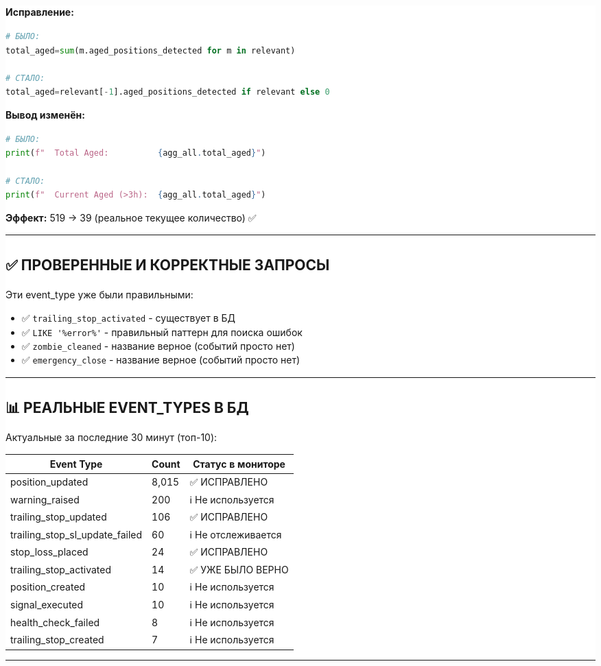 **Исправление:**
```python
# БЫЛО:
total_aged=sum(m.aged_positions_detected for m in relevant)

# СТАЛО:
total_aged=relevant[-1].aged_positions_detected if relevant else 0
```

**Вывод изменён:**
```python
# БЫЛО:
print(f"  Total Aged:          {agg_all.total_aged}")

# СТАЛО:
print(f"  Current Aged (>3h):  {agg_all.total_aged}")
```

**Эффект:** 519 → 39 (реальное текущее количество) ✅

---

## ✅ ПРОВЕРЕННЫЕ И КОРРЕКТНЫЕ ЗАПРОСЫ

Эти event_type уже были правильными:
- ✅ `trailing_stop_activated` - существует в БД
- ✅ `LIKE '%error%'` - правильный паттерн для поиска ошибок
- ✅ `zombie_cleaned` - название верное (событий просто нет)
- ✅ `emergency_close` - название верное (событий просто нет)

---

## 📊 РЕАЛЬНЫЕ EVENT_TYPES В БД

Актуальные за последние 30 минут (топ-10):

| Event Type                     | Count | Статус в мониторе |
|--------------------------------|-------|-------------------|
| position_updated               | 8,015 | ✅ ИСПРАВЛЕНО     |
| warning_raised                 | 200   | ℹ️  Не используется |
| trailing_stop_updated          | 106   | ✅ ИСПРАВЛЕНО     |
| trailing_stop_sl_update_failed | 60    | ℹ️  Не отслеживается |
| stop_loss_placed               | 24    | ✅ ИСПРАВЛЕНО     |
| trailing_stop_activated        | 14    | ✅ УЖЕ БЫЛО ВЕРНО |
| position_created               | 10    | ℹ️  Не используется |
| signal_executed                | 10    | ℹ️  Не используется |
| health_check_failed            | 8     | ℹ️  Не используется |
| trailing_stop_created          | 7     | ℹ️  Не используется |

---